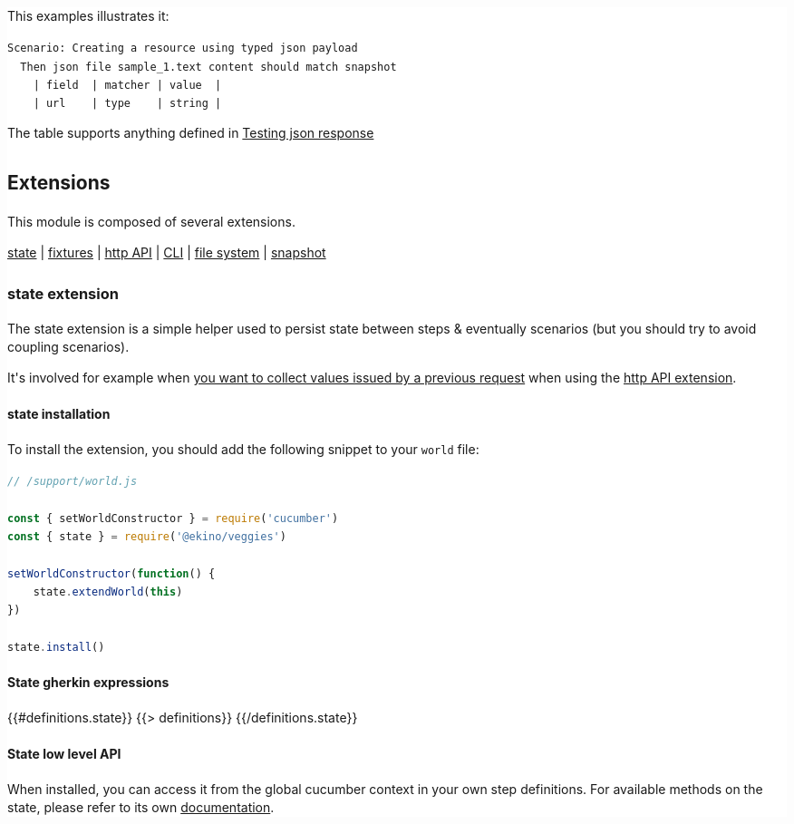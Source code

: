 This examples illustrates it:
```gherkin
Scenario: Creating a resource using typed json payload
  Then json file sample_1.text content should match snapshot
    | field  | matcher | value  |
    | url    | type    | string |
```

The table supports anything defined in [Testing json response](#testing-json-response)

## Extensions

This module is composed of several extensions.

[state](#state-extension) | [fixtures](#fixtures-extension) | [http API](#http-api-extension) | [CLI](#cli-extension) | [file system](#file-system-extension) | [snapshot](#snapshot-extension) 

### state extension

The state extension is a simple helper used to persist state between steps & eventually scenarios
(but you should try to avoid coupling scenarios).

It's involved for example when [you want to collect values issued by a previous request](#using-values-issued-by-a-previous-request)
when using the [http API extension](#http-api-extension).

#### state installation

To install the extension, you should add the following snippet to your `world` file:

```javascript
// /support/world.js

const { setWorldConstructor } = require('cucumber')
const { state } = require('@ekino/veggies')

setWorldConstructor(function() {
    state.extendWorld(this)
})

state.install()
```

#### State gherkin expressions

{{#definitions.state}}
{{> definitions}}
{{/definitions.state}}


#### State low level API

When installed, you can access it from the global cucumber context in your own step definitions.
For available methods on the state, please refer to its own
[documentation](https://ekino.github.io/veggies/module-extensions_state_State.html).

